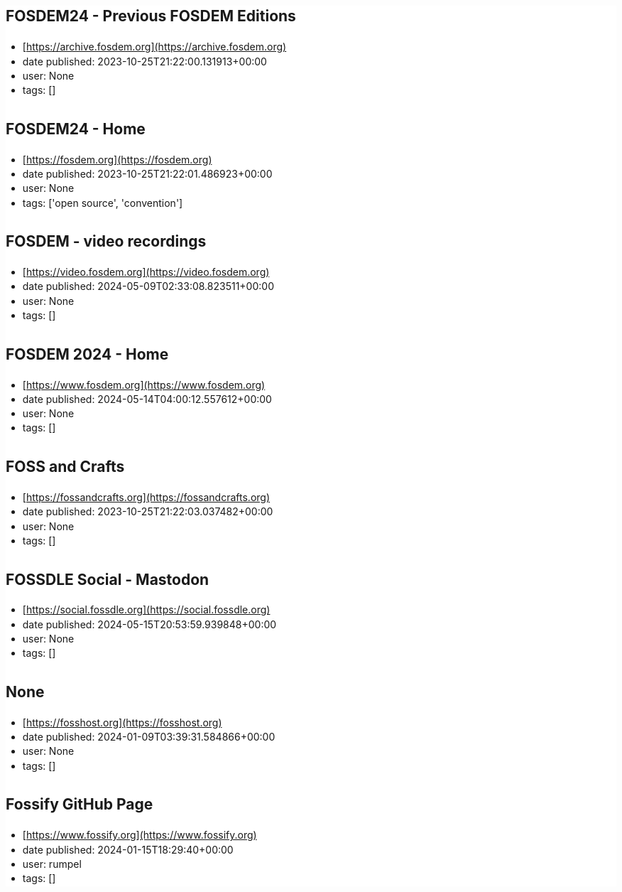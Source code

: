 ## FOSDEM24 - Previous FOSDEM Editions
 - [https://archive.fosdem.org](https://archive.fosdem.org)
 - date published: 2023-10-25T21:22:00.131913+00:00
 - user: None
 - tags: []

## FOSDEM24 - Home
 - [https://fosdem.org](https://fosdem.org)
 - date published: 2023-10-25T21:22:01.486923+00:00
 - user: None
 - tags: ['open source', 'convention']

## FOSDEM - video recordings
 - [https://video.fosdem.org](https://video.fosdem.org)
 - date published: 2024-05-09T02:33:08.823511+00:00
 - user: None
 - tags: []

## FOSDEM 2024 - Home
 - [https://www.fosdem.org](https://www.fosdem.org)
 - date published: 2024-05-14T04:00:12.557612+00:00
 - user: None
 - tags: []

## FOSS and Crafts
 - [https://fossandcrafts.org](https://fossandcrafts.org)
 - date published: 2023-10-25T21:22:03.037482+00:00
 - user: None
 - tags: []

## FOSSDLE Social - Mastodon
 - [https://social.fossdle.org](https://social.fossdle.org)
 - date published: 2024-05-15T20:53:59.939848+00:00
 - user: None
 - tags: []

## None
 - [https://fosshost.org](https://fosshost.org)
 - date published: 2024-01-09T03:39:31.584866+00:00
 - user: None
 - tags: []

## Fossify GitHub Page
 - [https://www.fossify.org](https://www.fossify.org)
 - date published: 2024-01-15T18:29:40+00:00
 - user: rumpel
 - tags: []
